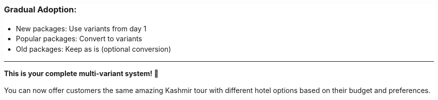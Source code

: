 ### Gradual Adoption:
- New packages: Use variants from day 1
- Popular packages: Convert to variants
- Old packages: Keep as is (optional conversion)

---

**This is your complete multi-variant system! 🎉**

You can now offer customers the same amazing Kashmir tour with different hotel options based on their budget and preferences.
